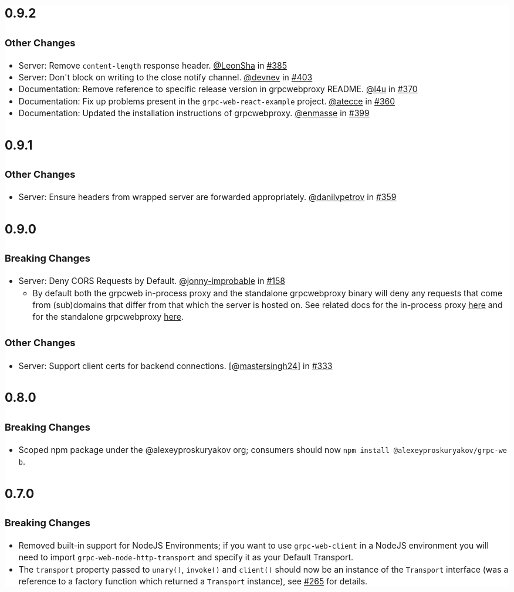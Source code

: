 ## 0.9.2
### Other Changes
* Server: Remove `content-length` response header. [@LeonSha](https://github.com/LeonSha) in [#385](https://github.com/alexeyproskuryakov/grpc-web/pull/385)
* Server: Don't block on writing to the close notify channel. [@devnev](https://github.com/devnev) in [#403](https://github.com/alexeyproskuryakov/grpc-web/pull/403)
* Documentation: Remove reference to specific release version in grpcwebproxy README. [@l4u](https://github.com/l4u) in [#370](https://github.com/alexeyproskuryakov/grpc-web/pull/370)
* Documentation: Fix up problems present in the `grpc-web-react-example` project. [@atecce](https://github.com/atecce) in [#360](https://github.com/alexeyproskuryakov/grpc-web/pull/360)
* Documentation: Updated the installation instructions of grpcwebproxy. [@enmasse](https://github.com/enmasse) in [#399](https://github.com/alexeyproskuryakov/grpc-web/pull/399)

## 0.9.1
### Other Changes
* Server: Ensure headers from wrapped server are forwarded appropriately. [@danilvpetrov](https://github.com/danilvpetrov) in [#359](https://github.com/alexeyproskuryakov/grpc-web/pull/359)

## 0.9.0
### Breaking Changes
* Server: Deny CORS Requests by Default. [@jonny-improbable](https://github.com/jonny-improbable) in [#158](https://github.com/alexeyproskuryakov/grpc-web/pull/158)
  * By default both the grpcweb in-process proxy and the standalone grpcwebproxy binary will deny any requests that come from (sub)domains that differ from that which the server is hosted on. See related docs for the in-process proxy [here](https://github.com/alexeyproskuryakov/grpc-web/tree/0ce3b686ebd74ae0e4b494d0f983328eb7a900e6/go/grpcweb#func--withwebsocketoriginfunc) and for the standalone grpcwebproxy [here](https://github.com/alexeyproskuryakov/grpc-web/tree/0ce3b686ebd74ae0e4b494d0f983328eb7a900e6/go/grpcwebproxy#configuring-cors-for-http-and-websocket-connections).

### Other Changes
* Server: Support client certs for backend connections. [@[mastersingh24](/https://github.com/mastersingh24)] in [#333](https://github.com/alexeyproskuryakov/grpc-web/pull/333)

## 0.8.0
### Breaking Changes
* Scoped npm package under the @alexeyproskuryakov org; consumers should now `npm install @alexeyproskuryakov/grpc-web`.

## 0.7.0
### Breaking Changes
* Removed built-in support for NodeJS Environments; if you want to use `grpc-web-client` in a NodeJS environment you will need to import `grpc-web-node-http-transport` and specify it as your Default Transport.
* The `transport` property passed to `unary()`, `invoke()` and `client()` should now be an instance of the `Transport` interface (was a reference to a factory function which returned a `Transport` instance), see [#265](https://github.com/alexeyproskuryakov/grpc-web/pull/265) for details.
